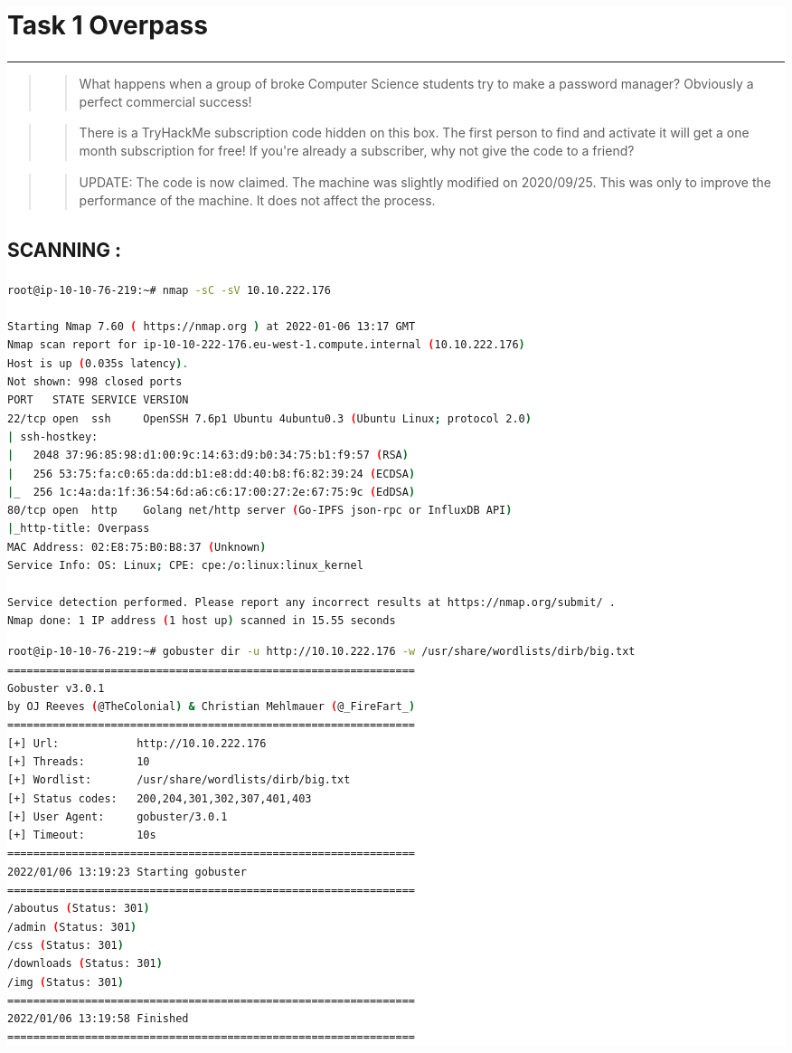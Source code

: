# Task 1 Overpass
----

>>What happens when a group of broke Computer Science students try to make a password manager?
Obviously a perfect commercial success!

>>There is a TryHackMe subscription code hidden on this box. The first person to find and activate it will get a one month subscription for free! If you're already a subscriber, why not give the code to a friend?

>>UPDATE: The code is now claimed.
>>The machine was slightly modified on 2020/09/25. This was only to improve the performance of the machine. It does not affect the process.

## SCANNING :

```bash
root@ip-10-10-76-219:~# nmap -sC -sV 10.10.222.176

Starting Nmap 7.60 ( https://nmap.org ) at 2022-01-06 13:17 GMT
Nmap scan report for ip-10-10-222-176.eu-west-1.compute.internal (10.10.222.176)
Host is up (0.035s latency).
Not shown: 998 closed ports
PORT   STATE SERVICE VERSION
22/tcp open  ssh     OpenSSH 7.6p1 Ubuntu 4ubuntu0.3 (Ubuntu Linux; protocol 2.0)
| ssh-hostkey: 
|   2048 37:96:85:98:d1:00:9c:14:63:d9:b0:34:75:b1:f9:57 (RSA)
|   256 53:75:fa:c0:65:da:dd:b1:e8:dd:40:b8:f6:82:39:24 (ECDSA)
|_  256 1c:4a:da:1f:36:54:6d:a6:c6:17:00:27:2e:67:75:9c (EdDSA)
80/tcp open  http    Golang net/http server (Go-IPFS json-rpc or InfluxDB API)
|_http-title: Overpass
MAC Address: 02:E8:75:B0:B8:37 (Unknown)
Service Info: OS: Linux; CPE: cpe:/o:linux:linux_kernel

Service detection performed. Please report any incorrect results at https://nmap.org/submit/ .
Nmap done: 1 IP address (1 host up) scanned in 15.55 seconds
```
```bash
root@ip-10-10-76-219:~# gobuster dir -u http://10.10.222.176 -w /usr/share/wordlists/dirb/big.txt 
===============================================================
Gobuster v3.0.1
by OJ Reeves (@TheColonial) & Christian Mehlmauer (@_FireFart_)
===============================================================
[+] Url:            http://10.10.222.176
[+] Threads:        10
[+] Wordlist:       /usr/share/wordlists/dirb/big.txt
[+] Status codes:   200,204,301,302,307,401,403
[+] User Agent:     gobuster/3.0.1
[+] Timeout:        10s
===============================================================
2022/01/06 13:19:23 Starting gobuster
===============================================================
/aboutus (Status: 301)
/admin (Status: 301)
/css (Status: 301)
/downloads (Status: 301)
/img (Status: 301)
===============================================================
2022/01/06 13:19:58 Finished
===============================================================
```
